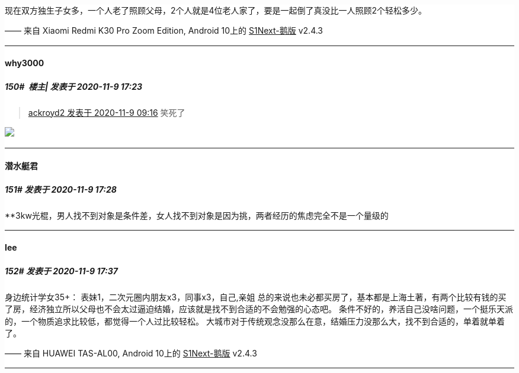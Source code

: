 现在双方独生子女多，一个人老了照顾父母，2个人就是4位老人家了，要是一起倒了真没比一人照顾2个轻松多少。

—— 来自 Xiaomi Redmi K30 Pro Zoom Edition, Android 10上的 [S1Next-鹅版](https://github.com/ykrank/S1-Next/releases) v2.4.3







*****

####  why3000  
##### 150#         楼主| 发表于 2020-11-9 17:23



<blockquote><a href="httphttps://bbs.saraba1st.com/2b/forum.php?mod=redirect&amp;goto=findpost&amp;pid=49330222&amp;ptid=1970801" target="_blank">ackroyd2 发表于 2020-11-9 09:16</a>
笑死了</blockquote>
<img src="https://static.saraba1st.com/image/smiley/face2017/051.png" referrerpolicy="no-referrer">







*****

####  潜水艇君  
##### 151#       发表于 2020-11-9 17:28




**3kw光棍，男人找不到对象是条件差，女人找不到对象是因为挑，两者经历的焦虑完全不是一个量级的







*****

####  Iee  
##### 152#       发表于 2020-11-9 17:37




身边统计学女35+：
表妹1，二次元圈内朋友x3，同事x3，自己,亲姐
总的来说也未必都买房了，基本都是上海土著，有两个比较有钱的买了房，经济独立所以父母也不会太过逼迫结婚，应该就是找不到合适的不会勉强的心态吧。
条件不好的，养活自己没啥问题，一个挺乐天派的，一个物质追求比较低，都觉得一个人过比较轻松。
大城市对于传统观念没那么在意，结婚压力没那么大，找不到合适的，单着就单着了。

—— 来自 HUAWEI TAS-AL00, Android 10上的 [S1Next-鹅版](https://github.com/ykrank/S1-Next/releases) v2.4.3







*****
